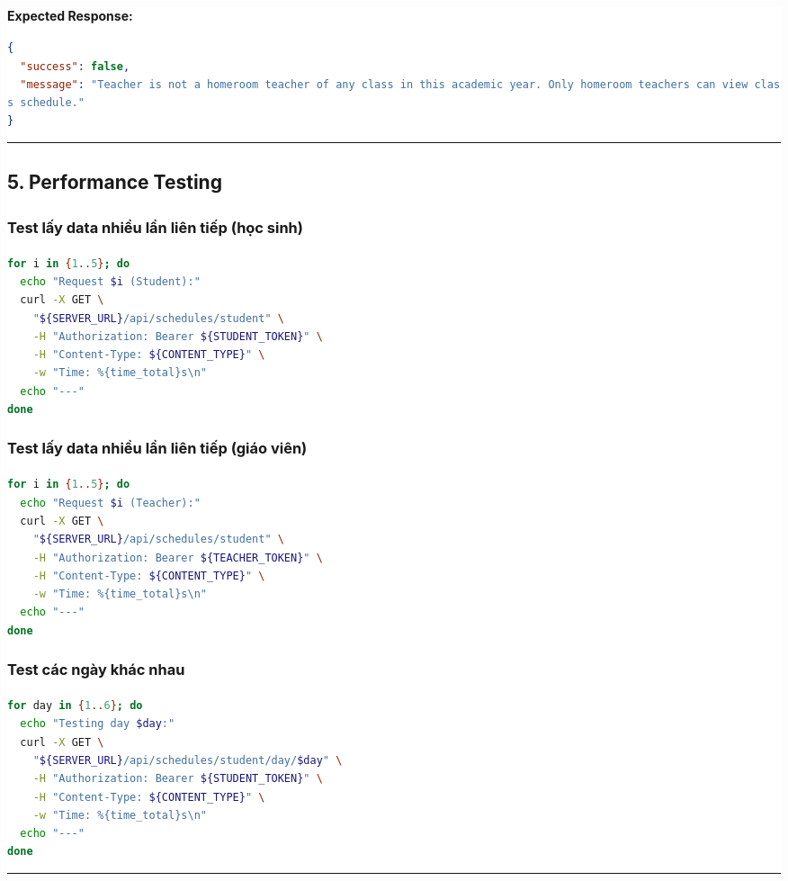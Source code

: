 **Expected Response:**
```json
{
  "success": false,
  "message": "Teacher is not a homeroom teacher of any class in this academic year. Only homeroom teachers can view class schedule."
}
```

---

## 5. Performance Testing

### Test lấy data nhiều lần liên tiếp (học sinh)
```bash
for i in {1..5}; do
  echo "Request $i (Student):"
  curl -X GET \
    "${SERVER_URL}/api/schedules/student" \
    -H "Authorization: Bearer ${STUDENT_TOKEN}" \
    -H "Content-Type: ${CONTENT_TYPE}" \
    -w "Time: %{time_total}s\n"
  echo "---"
done
```

### Test lấy data nhiều lần liên tiếp (giáo viên)
```bash
for i in {1..5}; do
  echo "Request $i (Teacher):"
  curl -X GET \
    "${SERVER_URL}/api/schedules/student" \
    -H "Authorization: Bearer ${TEACHER_TOKEN}" \
    -H "Content-Type: ${CONTENT_TYPE}" \
    -w "Time: %{time_total}s\n"
  echo "---"
done
```

### Test các ngày khác nhau
```bash
for day in {1..6}; do
  echo "Testing day $day:"
  curl -X GET \
    "${SERVER_URL}/api/schedules/student/day/$day" \
    -H "Authorization: Bearer ${STUDENT_TOKEN}" \
    -H "Content-Type: ${CONTENT_TYPE}" \
    -w "Time: %{time_total}s\n"
  echo "---"
done
```

---